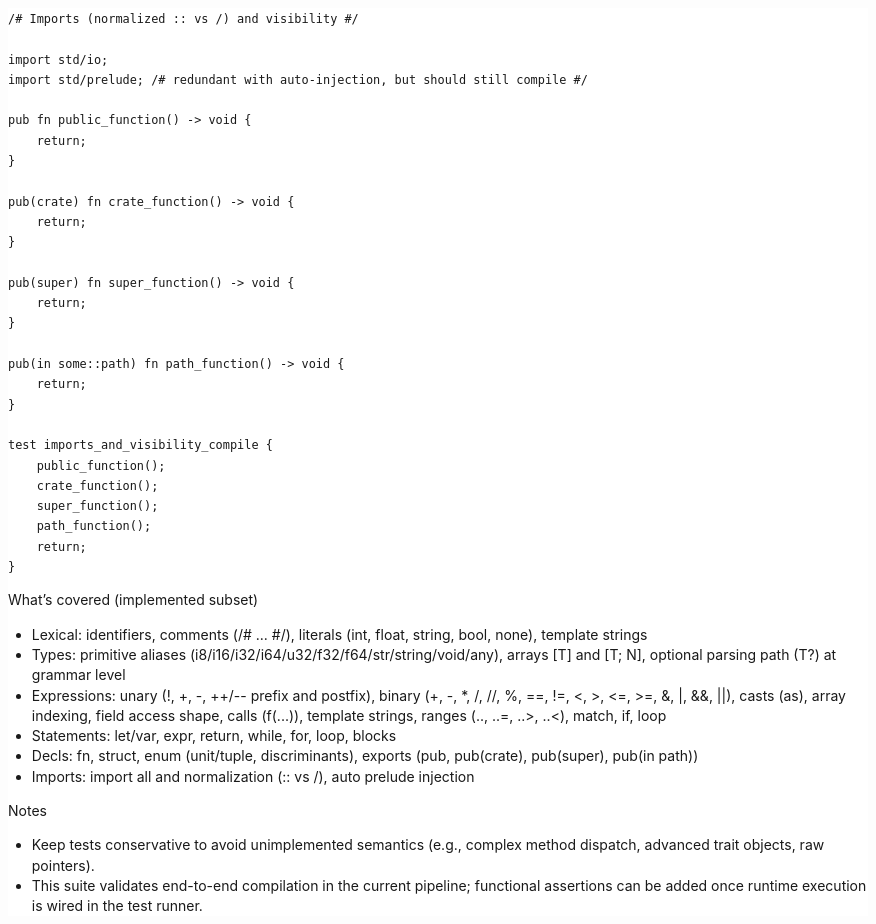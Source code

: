 
```veil/tests/imports_and_visibility.veil#L1-200
/# Imports (normalized :: vs /) and visibility #/

import std/io;
import std/prelude; /# redundant with auto-injection, but should still compile #/

pub fn public_function() -> void {
    return;
}

pub(crate) fn crate_function() -> void {
    return;
}

pub(super) fn super_function() -> void {
    return;
}

pub(in some::path) fn path_function() -> void {
    return;
}

test imports_and_visibility_compile {
    public_function();
    crate_function();
    super_function();
    path_function();
    return;
}
```

What’s covered (implemented subset)
- Lexical: identifiers, comments (/# ... #/), literals (int, float, string, bool, none), template strings
- Types: primitive aliases (i8/i16/i32/i64/u32/f32/f64/str/string/void/any), arrays [T] and [T; N], optional parsing path (T?) at grammar level
- Expressions: unary (!, +, -, ++/-- prefix and postfix), binary (+, -, *, /, //, %, ==, !=, <, >, <=, >=, &, |, &&, ||), casts (as), array indexing, field access shape, calls (f(...)), template strings, ranges (.., ..=, ..>, ..<), match, if, loop
- Statements: let/var, expr, return, while, for, loop, blocks
- Decls: fn, struct, enum (unit/tuple, discriminants), exports (pub, pub(crate), pub(super), pub(in path))
- Imports: import all and normalization (:: vs /), auto prelude injection

Notes
- Keep tests conservative to avoid unimplemented semantics (e.g., complex method dispatch, advanced trait objects, raw pointers).
- This suite validates end-to-end compilation in the current pipeline; functional assertions can be added once runtime execution is wired in the test runner.
